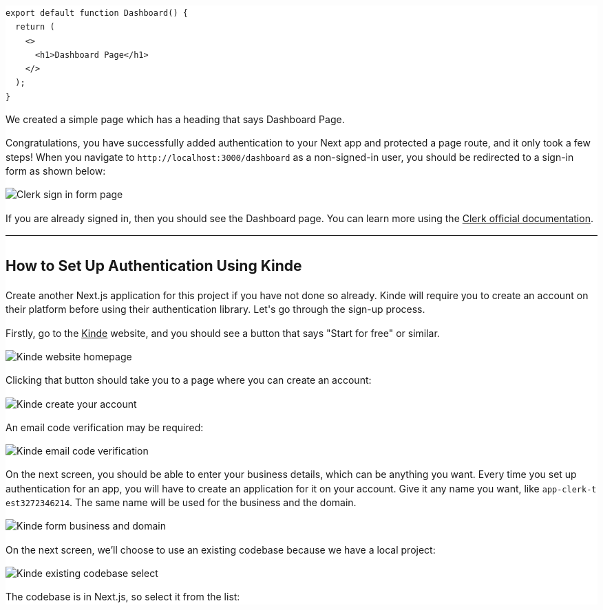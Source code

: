 ```tsx title="app/dashboard/page.tsx"
export default function Dashboard() {
  return (
    <>
      <h1>Dashboard Page</h1>
    </>
  );
}
```

We created a simple page which has a heading that says Dashboard Page.

Congratulations, you have successfully added authentication to your Next app and protected a page route, and it only took a few steps! When you navigate to `http://localhost:3000/dashboard` as a non-signed-in user, you should be redirected to a sign-in form as shown below:

![Clerk sign in form page](https://cdn.hashnode.com/res/hashnode/image/upload/v1757428660606/5ac6984d-7f8c-46e2-bd0b-732920d5743e.png)

If you are already signed in, then you should see the Dashboard page. You can learn more using the [<VPIcon icon="iconfont icon-clerk"/>Clerk official documentation](https://clerk.com/docs).

---

## How to Set Up Authentication Using Kinde

Create another Next.js application for this project if you have not done so already. Kinde will require you to create an account on their platform before using their authentication library. Let's go through the sign-up process.

Firstly, go to the [<VPIcon icon="fas fa-globe"/>Kinde](https://kinde.com/) website, and you should see a button that says "Start for free" or similar.

![Kinde website homepage](https://cdn.hashnode.com/res/hashnode/image/upload/v1757428704023/dd6bf59e-2858-4f0a-8aa4-90645641ebe8.png)

Clicking that button should take you to a page where you can create an account:

![Kinde create your account](https://cdn.hashnode.com/res/hashnode/image/upload/v1757428737190/0cd172f6-ed9a-4a54-b599-182a8becfcfa.png)

An email code verification may be required:

![Kinde email code verification](https://cdn.hashnode.com/res/hashnode/image/upload/v1757428803166/8a883160-6e95-4611-91d3-efbabd74653c.png)

On the next screen, you should be able to enter your business details, which can be anything you want. Every time you set up authentication for an app, you will have to create an application for it on your account. Give it any name you want, like `app-clerk-test3272346214`. The same name will be used for the business and the domain.

![Kinde form business and domain](https://cdn.hashnode.com/res/hashnode/image/upload/v1757428845977/7d365554-9c15-41e0-b317-a12d58f3e7a6.png)

On the next screen, we’ll choose to use an existing codebase because we have a local project:

![Kinde existing codebase select](https://cdn.hashnode.com/res/hashnode/image/upload/v1757428896749/cd468f14-1b36-4025-8459-b51509519fa0.png)

The codebase is in Next.js, so select it from the list:
